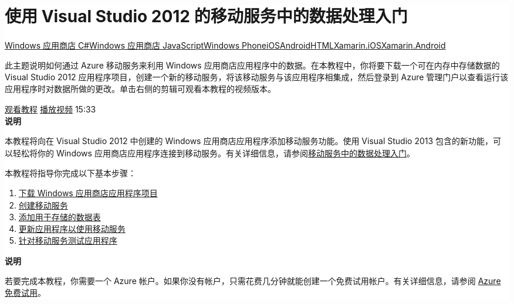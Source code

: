 <properties linkid="develop-mobile-tutorials-get-started-with-data-dotnet" urlDisplayName="Get Started with Data" pageTitle="Get started with data - Azure Mobile Services" metaKeywords="" description="Learn how to get started using data with Azure Mobile Services." metaCanonical="" disqusComments="1" umbracoNaviHide="1" title="Get started with data in Mobile Services using Visual Studio 2012" documentationCenter="Mobile" authors="" />

# 使用 Visual Studio 2012 的移动服务中的数据处理入门

<div class="dev-center-tutorial-selector sublanding">
<a href="/zh-cn/develop/mobile/tutorials/get-started-with-data-dotnet-vs2012" title="Windows Store C#" class="current">Windows 应用商店 C#</a><a href="/zh-cn/develop/mobile/tutorials/get-started-with-data-js-vs2012" title="Windows Store JavaScript">Windows 应用商店 JavaScript</a><a href="/zh-cn/develop/mobile/tutorials/get-started-with-data-wp8" title="Windows Phone">Windows Phone</a><a href="/zh-cn/develop/mobile/tutorials/get-started-with-data-ios" title="iOS">iOS</a><a href="/zh-cn/develop/mobile/tutorials/get-started-with-data-android" title="Android">Android</a><a href="/zh-cn/develop/mobile/tutorials/get-started-with-data-html" title="HTML">HTML</a><a href="/zh-cn/develop/mobile/tutorials/get-started-with-data-xamarin-ios" title="Xamarin.iOS">Xamarin.iOS</a><a href="/zh-cn/develop/mobile/tutorials/get-started-with-data-xamarin-android" title="Xamarin.Android">Xamarin.Android</a></div>

<div class="dev-onpage-video-clear clearfix">
<div class="dev-onpage-left-content">
<p>此主题说明如何通过 Azure 移动服务来利用 Windows 应用商店应用程序中的数据。在本教程中，你将要下载一个可在内存中存储数据的 Visual Studio 2012 应用程序项目，创建一个新的移动服务，将该移动服务与该应用程序相集成，然后登录到 Azure 管理门户以查看运行该应用程序时对数据所做的更改。单击右侧的剪辑可观看本教程的视频版本。</p>
</div>

<div class="dev-onpage-video-wrapper"><a href="http://channel9.msdn.com/Series/Windows-Azure-Mobile-Services/Windows-Store-app-Getting-Started-with-Data-Connecting-your-app-to-Windows-Azure-Mobile-Services" target="_blank" class="label">观看教程</a> <a style="background-image: url('/media/devcenter/mobile/videos/get-started-with-data-windows-store-180x120.png') !important;" href="http://channel9.msdn.com/Series/Windows-Azure-Mobile-Services/Windows-Store-app-Getting-Started-with-Data-Connecting-your-app-to-Windows-Azure-Mobile-Services" target="_blank" class="dev-onpage-video"><span class="icon">播放视频</span></a> <span class="time">15:33</span></div>
</div>


<div class="dev-callout"><b>说明</b>

<p>本教程将向在 Visual Studio 2012 中创建的 Windows 应用商店应用程序添加移动服务功能。使用 Visual Studio 2013 包含的新功能，可以轻松将你的 Windows 应用商店应用程序连接到移动服务。有关详细信息，请参阅<a href="/zh-cn/develop/mobile/tutorials/get-started-with-data-dotnet/">移动服务中的数据处理入门</a>。</p>
</div>

本教程将指导你完成以下基本步骤：

1.  [下载 Windows 应用商店应用程序项目][下载 Windows 应用商店应用程序项目]
2.  [创建移动服务][创建移动服务]
3.  [添加用于存储的数据表][添加用于存储的数据表]
4.  [更新应用程序以使用移动服务][更新应用程序以使用移动服务]
5.  [针对移动服务测试应用程序][针对移动服务测试应用程序]

<div class="dev-callout"><b>说明</b>

<p>若要完成本教程，你需要一个 Azure 帐户。如果你没有帐户，只需花费几分钟就能创建一个免费试用帐户。有关详细信息，请参阅 <a href="http://www.windowsazure.com/zh-cn/pricing/free-trial/?WT.mc_id=AE564AB28" target="_blank">Azure 免费试用</a>。</p>
</div>


  [下载 Windows 应用商店应用程序项目]: #download-app
  [创建移动服务]: #create-service
  [添加用于存储的数据表]: #add-table
  [更新应用程序以使用移动服务]: #update-app
  [针对移动服务测试应用程序]: #test-app
  [GetStartedWithData 应用程序]: http://go.microsoft.com/fwlink/?LinkId=262308
  [0]: ./media/mobile-services-windows-store-dotnet-get-started-data-vs2012/mobile-data-sample-download-dotnet.png
  [1]: ./media/mobile-services-windows-store-dotnet-get-started-data-vs2012/mobile-quickstart-startup.png
  [2]: ./media/mobile-services-windows-store-dotnet-get-started-data-vs2012/mobile-add-nuget-package-dotnet.png
  [3]: ./media/mobile-services-windows-store-dotnet-get-started-data-vs2012/mobile-dashboard-tab.png
  [管理门户]: https://manage.windowsazure.cn/
  [4]: ./media/mobile-services-windows-store-dotnet-get-started-data-vs2012/mobile-todoitem-data-browse.png
  [使用脚本验证和修改数据]: /zh-cn/develop/mobile/tutorials/validate-modify-and-augment-data-dotnet
  [使用分页优化查询]: /zh-cn/develop/mobile/tutorials/add-paging-to-data-dotnet
  [身份验证入门]: /zh-cn/develop/mobile/tutorials/get-started-with-users-dotnet
  [推送通知入门]: /zh-cn/develop/mobile/tutorials/get-started-with-push-dotnet-vs2012/
  [移动服务 .NET 操作方法概念性参考]: /zh-cn/develop/mobile/how-to-guides/work-with-net-client-library